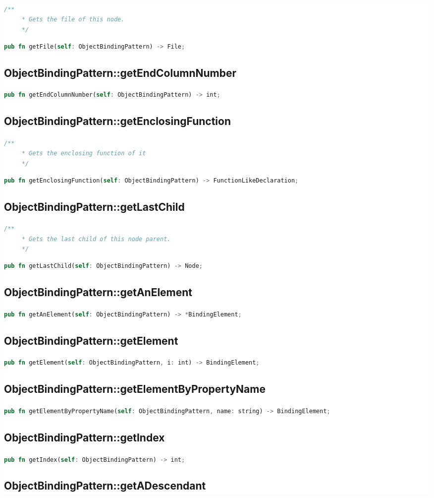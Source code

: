 ```rust
/**
     * Gets the file of this node.
     */
```
```rust
pub fn getFile(self: ObjectBindingPattern) -> File;
```
## ObjectBindingPattern::getEndColumnNumber

```rust
pub fn getEndColumnNumber(self: ObjectBindingPattern) -> int;
```
## ObjectBindingPattern::getEnclosingFunction

```rust
/**
     * Gets the enclosing function of it
     */
```
```rust
pub fn getEnclosingFunction(self: ObjectBindingPattern) -> FunctionLikeDeclaration;
```
## ObjectBindingPattern::getLastChild

```rust
/**
     * Gets the last child of this node parent.
     */
```
```rust
pub fn getLastChild(self: ObjectBindingPattern) -> Node;
```
## ObjectBindingPattern::getAnElement

```rust
pub fn getAnElement(self: ObjectBindingPattern) -> *BindingElement;
```
## ObjectBindingPattern::getElement

```rust
pub fn getElement(self: ObjectBindingPattern, i: int) -> BindingElement;
```
## ObjectBindingPattern::getElementByPropertyName

```rust
pub fn getElementByPropertyName(self: ObjectBindingPattern, name: string) -> BindingElement;
```
## ObjectBindingPattern::getIndex

```rust
pub fn getIndex(self: ObjectBindingPattern) -> int;
```
## ObjectBindingPattern::getADescendant
